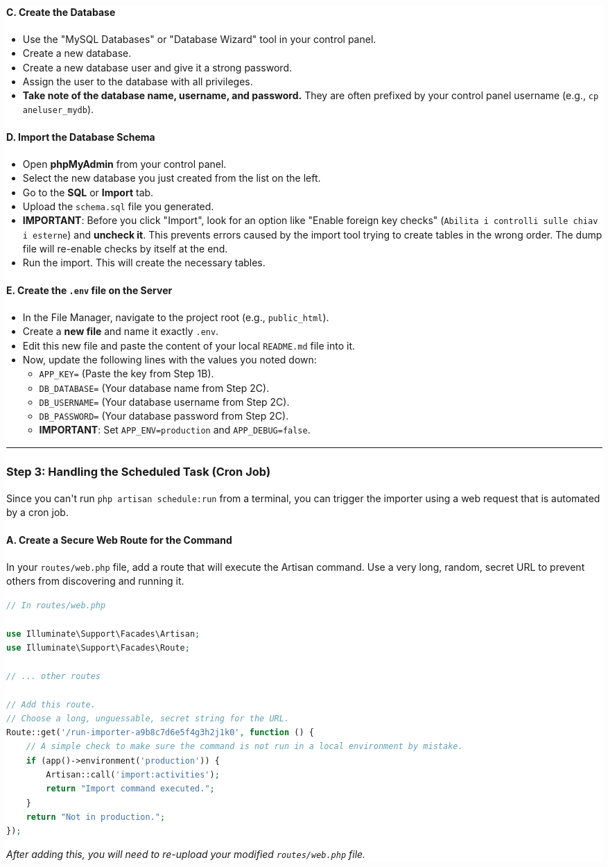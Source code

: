 #### C. Create the Database

*   Use the "MySQL Databases" or "Database Wizard" tool in your control panel.
*   Create a new database.
*   Create a new database user and give it a strong password.
*   Assign the user to the database with all privileges.
*   **Take note of the database name, username, and password.** They are often prefixed by your control panel username (e.g., `cpaneluser_mydb`).

#### D. Import the Database Schema

*   Open **phpMyAdmin** from your control panel.
*   Select the new database you just created from the list on the left.
*   Go to the **SQL** or **Import** tab.
*   Upload the `schema.sql` file you generated.
*   **IMPORTANT**: Before you click "Import", look for an option like "Enable foreign key checks" (`Abilita i controlli sulle chiavi esterne`) and **uncheck it**. This prevents errors caused by the import tool trying to create tables in the wrong order. The dump file will re-enable checks by itself at the end.
*   Run the import. This will create the necessary tables.

#### E. Create the `.env` file on the Server

*   In the File Manager, navigate to the project root (e.g., `public_html`).
*   Create a **new file** and name it exactly `.env`.
*   Edit this new file and paste the content of your local `README.md` file into it.
*   Now, update the following lines with the values you noted down:
    *   `APP_KEY=` (Paste the key from Step 1B).
    *   `DB_DATABASE=` (Your database name from Step 2C).
    *   `DB_USERNAME=` (Your database username from Step 2C).
    *   `DB_PASSWORD=` (Your database password from Step 2C).
    *   **IMPORTANT**: Set `APP_ENV=production` and `APP_DEBUG=false`.

---

### Step 3: Handling the Scheduled Task (Cron Job)

Since you can't run `php artisan schedule:run` from a terminal, you can trigger the importer using a web request that is automated by a cron job.

#### A. Create a Secure Web Route for the Command

In your `routes/web.php` file, add a route that will execute the Artisan command. Use a very long, random, secret URL to prevent others from discovering and running it.

```php
// In routes/web.php

use Illuminate\Support\Facades\Artisan;
use Illuminate\Support\Facades\Route;

// ... other routes

// Add this route.
// Choose a long, unguessable, secret string for the URL.
Route::get('/run-importer-a9b8c7d6e5f4g3h2j1k0', function () {
    // A simple check to make sure the command is not run in a local environment by mistake.
    if (app()->environment('production')) {
        Artisan::call('import:activities');
        return "Import command executed.";
    }
    return "Not in production.";
});
```
*After adding this, you will need to re-upload your modified `routes/web.php` file.*

